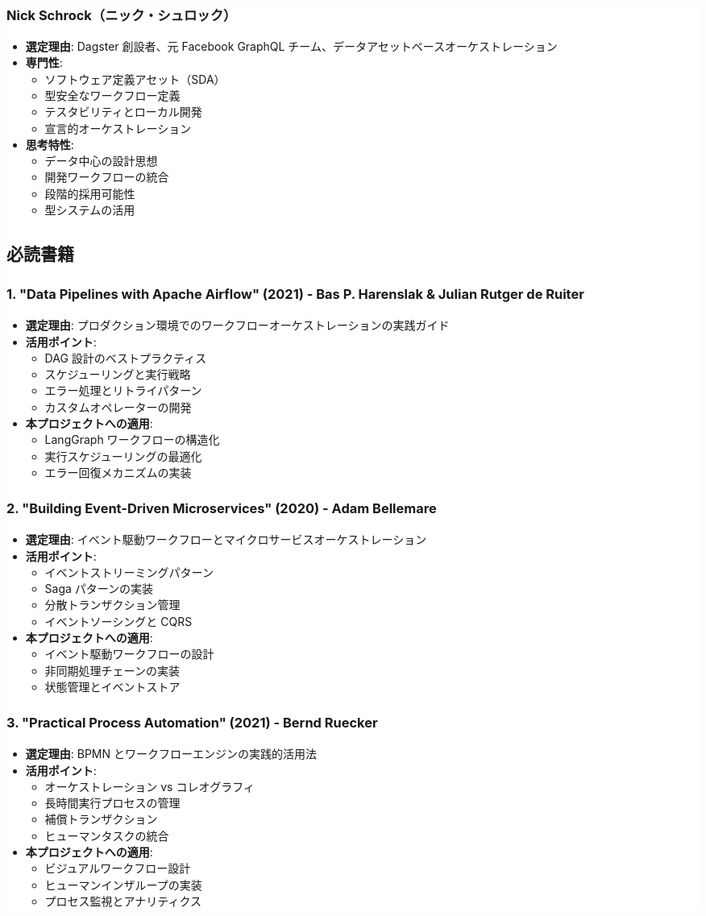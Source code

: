 ### **Nick Schrock（ニック・シュロック）**

- **選定理由**: Dagster 創設者、元 Facebook
  GraphQL チーム、データアセットベースオーケストレーション
- **専門性**:
  - ソフトウェア定義アセット（SDA）
  - 型安全なワークフロー定義
  - テスタビリティとローカル開発
  - 宣言的オーケストレーション
- **思考特性**:
  - データ中心の設計思想
  - 開発ワークフローの統合
  - 段階的採用可能性
  - 型システムの活用

## **必読書籍**

### **1. "Data Pipelines with Apache Airflow" (2021) - Bas P. Harenslak & Julian Rutger de Ruiter**

- **選定理由**: プロダクション環境でのワークフローオーケストレーションの実践ガイド
- **活用ポイント**:
  - DAG 設計のベストプラクティス
  - スケジューリングと実行戦略
  - エラー処理とリトライパターン
  - カスタムオペレーターの開発
- **本プロジェクトへの適用**:
  - LangGraph ワークフローの構造化
  - 実行スケジューリングの最適化
  - エラー回復メカニズムの実装

### **2. "Building Event-Driven Microservices" (2020) - Adam Bellemare**

- **選定理由**: イベント駆動ワークフローとマイクロサービスオーケストレーション
- **活用ポイント**:
  - イベントストリーミングパターン
  - Saga パターンの実装
  - 分散トランザクション管理
  - イベントソーシングと CQRS
- **本プロジェクトへの適用**:
  - イベント駆動ワークフローの設計
  - 非同期処理チェーンの実装
  - 状態管理とイベントストア

### **3. "Practical Process Automation" (2021) - Bernd Ruecker**

- **選定理由**: BPMN とワークフローエンジンの実践的活用法
- **活用ポイント**:
  - オーケストレーション vs コレオグラフィ
  - 長時間実行プロセスの管理
  - 補償トランザクション
  - ヒューマンタスクの統合
- **本プロジェクトへの適用**:
  - ビジュアルワークフロー設計
  - ヒューマンインザループの実装
  - プロセス監視とアナリティクス
